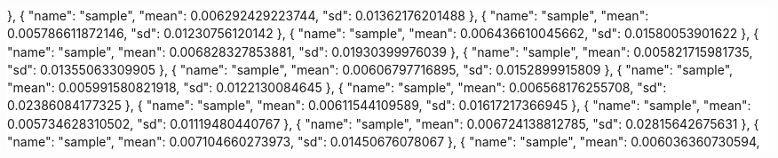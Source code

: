 },
{
 "name": "sample",
"mean": 0.006292429223744,
"sd": 0.01362176201488 
},
{
 "name": "sample",
"mean": 0.005786611872146,
"sd": 0.01230756120142 
},
{
 "name": "sample",
"mean": 0.006436610045662,
"sd": 0.01580053901622 
},
{
 "name": "sample",
"mean": 0.006828327853881,
"sd": 0.01930399976039 
},
{
 "name": "sample",
"mean": 0.005821715981735,
"sd": 0.01355063309905 
},
{
 "name": "sample",
"mean": 0.00606797716895,
"sd": 0.0152899915809 
},
{
 "name": "sample",
"mean": 0.005991580821918,
"sd": 0.0122130084645 
},
{
 "name": "sample",
"mean": 0.006568176255708,
"sd": 0.02386084177325 
},
{
 "name": "sample",
"mean": 0.00611544109589,
"sd": 0.01617217366945 
},
{
 "name": "sample",
"mean": 0.005734628310502,
"sd": 0.01119480440767 
},
{
 "name": "sample",
"mean": 0.006724138812785,
"sd": 0.02815642675631 
},
{
 "name": "sample",
"mean": 0.007104660273973,
"sd": 0.01450676078067 
},
{
 "name": "sample",
"mean": 0.006036360730594,